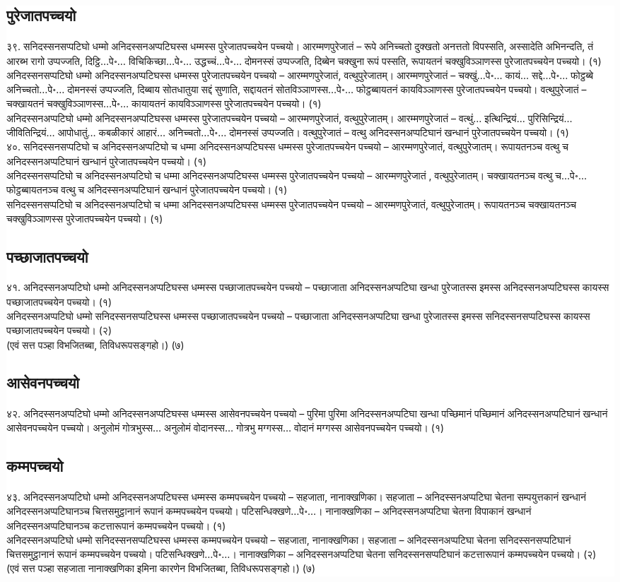 
## पुरेजातपच्चयो

३९. सनिदस्सनसप्पटिघो धम्मो अनिदस्सनअप्पटिघस्स धम्मस्स पुरेजातपच्चयेन पच्चयो। आरम्मणपुरेजातं – रूपे अनिच्चतो दुक्खतो अनत्ततो विपस्सति, अस्सादेति अभिनन्दति, तं आरब्भ रागो उप्पज्जति, दिट्ठि…पे॰… विचिकिच्छा…पे॰… उद्धच्चं…पे॰… दोमनस्सं उप्पज्जति, दिब्बेन चक्खुना रूपं पस्सति, रूपायतनं चक्खुविञ्ञाणस्स पुरेजातपच्चयेन पच्चयो। (१)  
अनिदस्सनसप्पटिघो धम्मो अनिदस्सनअप्पटिघस्स धम्मस्स पुरेजातपच्चयेन पच्चयो – आरम्मणपुरेजातं, वत्थुपुरेजातम्। आरम्मणपुरेजातं – चक्खुं…पे॰… कायं… सद्दे…पे॰… फोट्ठब्बे अनिच्चतो…पे॰… दोमनस्सं उप्पज्जति, दिब्बाय सोतधातुया सद्दं सुणाति, सद्दायतनं सोतविञ्ञाणस्स…पे॰… फोट्ठब्बायतनं कायविञ्ञाणस्स पुरेजातपच्चयेन पच्चयो। वत्थुपुरेजातं – चक्खायतनं चक्खुविञ्ञाणस्स…पे॰… कायायतनं कायविञ्ञाणस्स पुरेजातपच्चयेन पच्चयो। (१)  
अनिदस्सनअप्पटिघो धम्मो अनिदस्सनअप्पटिघस्स धम्मस्स पुरेजातपच्चयेन पच्चयो – आरम्मणपुरेजातं, वत्थुपुरेजातम्। आरम्मणपुरेजातं – वत्थुं… इत्थिन्द्रियं… पुरिसिन्द्रियं… जीवितिन्द्रियं… आपोधातुं… कबळीकारं आहारं… अनिच्चतो…पे॰… दोमनस्सं उप्पज्जति। वत्थुपुरेजातं – वत्थु अनिदस्सनअप्पटिघानं खन्धानं पुरेजातपच्चयेन पच्चयो। (१)  
४०. सनिदस्सनसप्पटिघो च अनिदस्सनअप्पटिघो च धम्मा अनिदस्सनअप्पटिघस्स धम्मस्स पुरेजातपच्चयेन पच्चयो – आरम्मणपुरेजातं, वत्थुपुरेजातम्। रूपायतनञ्च वत्थु च अनिदस्सनअप्पटिघानं खन्धानं पुरेजातपच्चयेन पच्चयो। (१)  
अनिदस्सनसप्पटिघो च अनिदस्सनअप्पटिघो च धम्मा अनिदस्सनअप्पटिघस्स धम्मस्स पुरेजातपच्चयेन पच्चयो – आरम्मणपुरेजातं , वत्थुपुरेजातम्। चक्खायतनञ्च वत्थु च…पे॰… फोट्ठब्बायतनञ्च वत्थु च अनिदस्सनअप्पटिघानं खन्धानं पुरेजातपच्चयेन पच्चयो। (१)  
सनिदस्सनसप्पटिघो च अनिदस्सनअप्पटिघो च धम्मा अनिदस्सनअप्पटिघस्स धम्मस्स पुरेजातपच्चयेन पच्चयो – आरम्मणपुरेजातं, वत्थुपुरेजातम्। रूपायतनञ्च चक्खायतनञ्च चक्खुविञ्ञाणस्स पुरेजातपच्चयेन पच्चयो। (१)  


## पच्छाजातपच्चयो

४१. अनिदस्सनअप्पटिघो धम्मो अनिदस्सनअप्पटिघस्स धम्मस्स पच्छाजातपच्चयेन पच्चयो – पच्छाजाता अनिदस्सनअप्पटिघा खन्धा पुरेजातस्स इमस्स अनिदस्सनअप्पटिघस्स कायस्स पच्छाजातपच्चयेन पच्चयो। (१)  
अनिदस्सनअप्पटिघो धम्मो सनिदस्सनसप्पटिघस्स धम्मस्स पच्छाजातपच्चयेन पच्चयो – पच्छाजाता अनिदस्सनअप्पटिघा खन्धा पुरेजातस्स इमस्स सनिदस्सनसप्पटिघस्स कायस्स पच्छाजातपच्चयेन पच्चयो। (२)  
(एवं सत्त पञ्हा विभजितब्बा, तिविधरूपसङ्गहो।) (७)  


## आसेवनपच्चयो

४२. अनिदस्सनअप्पटिघो धम्मो अनिदस्सनअप्पटिघस्स धम्मस्स आसेवनपच्चयेन पच्चयो – पुरिमा पुरिमा अनिदस्सनअप्पटिघा खन्धा पच्छिमानं पच्छिमानं अनिदस्सनअप्पटिघानं खन्धानं आसेवनपच्चयेन पच्चयो। अनुलोमं गोत्रभुस्स… अनुलोमं वोदानस्स… गोत्रभु मग्गस्स… वोदानं मग्गस्स आसेवनपच्चयेन पच्चयो। (१)  


## कम्मपच्चयो

४३. अनिदस्सनअप्पटिघो धम्मो अनिदस्सनअप्पटिघस्स धम्मस्स कम्मपच्चयेन पच्चयो – सहजाता, नानाक्खणिका। सहजाता – अनिदस्सनअप्पटिघा चेतना सम्पयुत्तकानं खन्धानं अनिदस्सनअप्पटिघानञ्च चित्तसमुट्ठानानं रूपानं कम्मपच्चयेन पच्चयो। पटिसन्धिक्खणे…पे॰…। नानाक्खणिका – अनिदस्सनअप्पटिघा चेतना विपाकानं खन्धानं अनिदस्सनअप्पटिघानञ्च कटत्तारूपानं कम्मपच्चयेन पच्चयो। (१)  
अनिदस्सनअप्पटिघो धम्मो सनिदस्सनसप्पटिघस्स धम्मस्स कम्मपच्चयेन पच्चयो – सहजाता, नानाक्खणिका। सहजाता – अनिदस्सनअप्पटिघा चेतना सनिदस्सनसप्पटिघानं चित्तसमुट्ठानानं रूपानं कम्मपच्चयेन पच्चयो। पटिसन्धिक्खणे…पे॰…। नानाक्खणिका – अनिदस्सनअप्पटिघा चेतना सनिदस्सनसप्पटिघानं कटत्तारूपानं कम्मपच्चयेन पच्चयो। (२)  
(एवं सत्त पञ्हा सहजाता नानाक्खणिका इमिना कारणेन विभजितब्बा, तिविधरूपसङ्गहो।) (७)  
